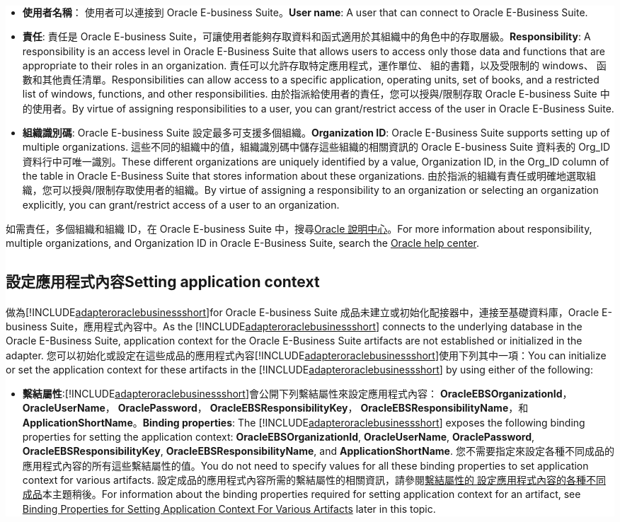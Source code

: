 -   <span data-ttu-id="ef6d3-109">**使用者名稱**： 使用者可以連接到 Oracle E-business Suite。</span><span class="sxs-lookup"><span data-stu-id="ef6d3-109">**User name**: A user that can connect to Oracle E-Business Suite.</span></span>  
  
-   <span data-ttu-id="ef6d3-110">**責任**: 責任是 Oracle E-business Suite，可讓使用者能夠存取資料和函式適用於其組織中的角色中的存取層級。</span><span class="sxs-lookup"><span data-stu-id="ef6d3-110">**Responsibility**: A responsibility is an access level in Oracle E-Business Suite that allows users to access only those data and functions that are appropriate to their roles in an organization.</span></span> <span data-ttu-id="ef6d3-111">責任可以允許存取特定應用程式，運作單位、 組的書籍，以及受限制的 windows、 函數和其他責任清單。</span><span class="sxs-lookup"><span data-stu-id="ef6d3-111">Responsibilities can allow access to a specific application, operating units, set of books, and a restricted list of windows, functions, and other responsibilities.</span></span> <span data-ttu-id="ef6d3-112">由於指派給使用者的責任，您可以授與/限制存取 Oracle E-business Suite 中的使用者。</span><span class="sxs-lookup"><span data-stu-id="ef6d3-112">By virtue of assigning responsibilities to a user, you can grant/restrict access of the user in Oracle E-Business Suite.</span></span>  
  
-   <span data-ttu-id="ef6d3-113">**組織識別碼**: Oracle E-business Suite 設定最多可支援多個組織。</span><span class="sxs-lookup"><span data-stu-id="ef6d3-113">**Organization ID**: Oracle E-Business Suite supports setting up of multiple organizations.</span></span> <span data-ttu-id="ef6d3-114">這些不同的組織中的值，組織識別碼中儲存這些組織的相關資訊的 Oracle E-business Suite 資料表的 Org_ID 資料行中可唯一識別。</span><span class="sxs-lookup"><span data-stu-id="ef6d3-114">These different organizations are uniquely identified by a value, Organization ID, in the Org_ID column of the table in Oracle E-Business Suite that stores information about these organizations.</span></span> <span data-ttu-id="ef6d3-115">由於指派的組織有責任或明確地選取組織，您可以授與/限制存取使用者的組織。</span><span class="sxs-lookup"><span data-stu-id="ef6d3-115">By virtue of assigning a responsibility to an organization or selecting an organization explicitly, you can grant/restrict access of a user to an organization.</span></span>  
  
 <span data-ttu-id="ef6d3-116">如需責任，多個組織和組織 ID，在 Oracle E-business Suite 中，搜尋[Oracle 說明中心](http://docs.oracle.com)。</span><span class="sxs-lookup"><span data-stu-id="ef6d3-116">For more information about responsibility, multiple organizations, and Organization ID in Oracle E-Business Suite, search the [Oracle help center](http://docs.oracle.com).</span></span>  
  
## <a name="setting-application-context"></a><span data-ttu-id="ef6d3-117">設定應用程式內容</span><span class="sxs-lookup"><span data-stu-id="ef6d3-117">Setting application context</span></span>  
 <span data-ttu-id="ef6d3-118">做為[!INCLUDE[adapteroraclebusinessshort](../../includes/adapteroraclebusinessshort-md.md)]for Oracle E-business Suite 成品未建立或初始化配接器中，連接至基礎資料庫，Oracle E-business Suite，應用程式內容中。</span><span class="sxs-lookup"><span data-stu-id="ef6d3-118">As the [!INCLUDE[adapteroraclebusinessshort](../../includes/adapteroraclebusinessshort-md.md)] connects to the underlying database in the Oracle E-Business Suite, application context for the Oracle E-Business Suite artifacts are not established or initialized in the adapter.</span></span> <span data-ttu-id="ef6d3-119">您可以初始化或設定在這些成品的應用程式內容[!INCLUDE[adapteroraclebusinessshort](../../includes/adapteroraclebusinessshort-md.md)]使用下列其中一項：</span><span class="sxs-lookup"><span data-stu-id="ef6d3-119">You can initialize or set the application context for these artifacts in the [!INCLUDE[adapteroraclebusinessshort](../../includes/adapteroraclebusinessshort-md.md)] by using either of the following:</span></span>  
  
-   <span data-ttu-id="ef6d3-120">**繫結屬性**:[!INCLUDE[adapteroraclebusinessshort](../../includes/adapteroraclebusinessshort-md.md)]會公開下列繫結屬性來設定應用程式內容： **OracleEBSOrganizationId**， **OracleUserName**， **OraclePassword**， **OracleEBSResponsibilityKey**， **OracleEBSResponsibilityName**，和**ApplicationShortName**。</span><span class="sxs-lookup"><span data-stu-id="ef6d3-120">**Binding properties**: The [!INCLUDE[adapteroraclebusinessshort](../../includes/adapteroraclebusinessshort-md.md)] exposes the following binding properties for setting the application context: **OracleEBSOrganizationId**, **OracleUserName**, **OraclePassword**, **OracleEBSResponsibilityKey**, **OracleEBSResponsibilityName**, and **ApplicationShortName**.</span></span> <span data-ttu-id="ef6d3-121">您不需要指定來設定各種不同成品的應用程式內容的所有這些繫結屬性的值。</span><span class="sxs-lookup"><span data-stu-id="ef6d3-121">You do not need to specify values for all these binding properties to set application context for various artifacts.</span></span> <span data-ttu-id="ef6d3-122">設定成品的應用程式內容所需的繫結屬性的相關資訊，請參閱[繫結屬性的 設定應用程式內容的各種不同成品](#Binding)本主題稍後。</span><span class="sxs-lookup"><span data-stu-id="ef6d3-122">For information about the binding properties required for setting application context for an artifact, see [Binding Properties for Setting Application Context For Various Artifacts](#Binding) later in this topic.</span></span>  
  
